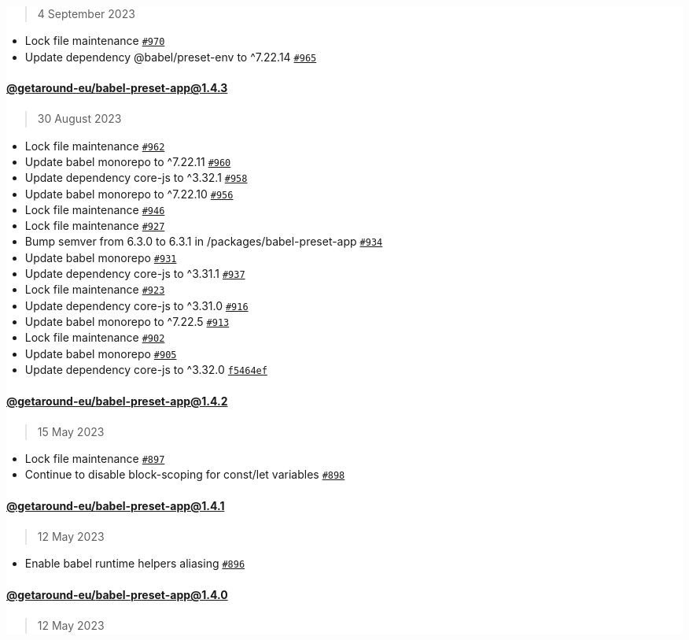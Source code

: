 > 4 September 2023

- Lock file maintenance [`#970`](https://github.com/drivy/frontend-configs/pull/970)
- Update dependency @babel/preset-env to ^7.22.14 [`#965`](https://github.com/drivy/frontend-configs/pull/965)

#### [@getaround-eu/babel-preset-app@1.4.3](https://github.com/drivy/frontend-configs/compare/@getaround-eu/babel-preset-app@1.4.2...@getaround-eu/babel-preset-app@1.4.3)

> 30 August 2023

- Lock file maintenance [`#962`](https://github.com/drivy/frontend-configs/pull/962)
- Update babel monorepo to ^7.22.11 [`#960`](https://github.com/drivy/frontend-configs/pull/960)
- Update dependency core-js to ^3.32.1 [`#958`](https://github.com/drivy/frontend-configs/pull/958)
- Update babel monorepo to ^7.22.10 [`#956`](https://github.com/drivy/frontend-configs/pull/956)
- Lock file maintenance [`#946`](https://github.com/drivy/frontend-configs/pull/946)
- Lock file maintenance [`#927`](https://github.com/drivy/frontend-configs/pull/927)
- Bump semver from 6.3.0 to 6.3.1 in /packages/babel-preset-app [`#934`](https://github.com/drivy/frontend-configs/pull/934)
- Update babel monorepo [`#931`](https://github.com/drivy/frontend-configs/pull/931)
- Update dependency core-js to ^3.31.1 [`#937`](https://github.com/drivy/frontend-configs/pull/937)
- Lock file maintenance [`#923`](https://github.com/drivy/frontend-configs/pull/923)
- Update dependency core-js to ^3.31.0 [`#916`](https://github.com/drivy/frontend-configs/pull/916)
- Update babel monorepo to ^7.22.5 [`#913`](https://github.com/drivy/frontend-configs/pull/913)
- Lock file maintenance [`#902`](https://github.com/drivy/frontend-configs/pull/902)
- Update babel monorepo [`#905`](https://github.com/drivy/frontend-configs/pull/905)
- Update dependency core-js to ^3.32.0 [`f5464ef`](https://github.com/drivy/frontend-configs/commit/f5464ef1e8862712ed084d5cc3487b6e507ede87)

#### [@getaround-eu/babel-preset-app@1.4.2](https://github.com/drivy/frontend-configs/compare/@getaround-eu/babel-preset-app@1.4.1...@getaround-eu/babel-preset-app@1.4.2)

> 15 May 2023

- Lock file maintenance [`#897`](https://github.com/drivy/frontend-configs/pull/897)
- Continue to disable block-scoping for const/let variables [`#898`](https://github.com/drivy/frontend-configs/pull/898)

#### [@getaround-eu/babel-preset-app@1.4.1](https://github.com/drivy/frontend-configs/compare/@getaround-eu/babel-preset-app@1.4.0...@getaround-eu/babel-preset-app@1.4.1)

> 12 May 2023

- Enable babel runtime helpers aliasing [`#896`](https://github.com/drivy/frontend-configs/pull/896)

#### [@getaround-eu/babel-preset-app@1.4.0](https://github.com/drivy/frontend-configs/compare/@getaround-eu/babel-preset-app@1.3.5...@getaround-eu/babel-preset-app@1.4.0)

> 12 May 2023
